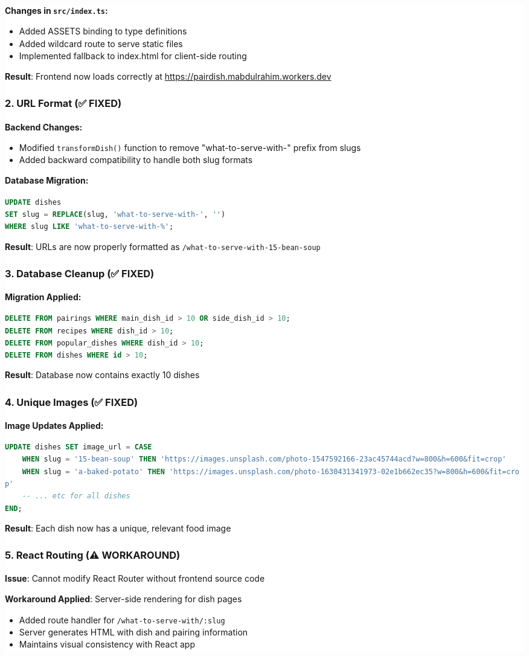 **Changes in `src/index.ts`:**
- Added ASSETS binding to type definitions
- Added wildcard route to serve static files
- Implemented fallback to index.html for client-side routing

**Result**: Frontend now loads correctly at https://pairdish.mabdulrahim.workers.dev

### 2. URL Format (✅ FIXED)

**Backend Changes:**
- Modified `transformDish()` function to remove "what-to-serve-with-" prefix from slugs
- Added backward compatibility to handle both slug formats

**Database Migration:**
```sql
UPDATE dishes 
SET slug = REPLACE(slug, 'what-to-serve-with-', '')
WHERE slug LIKE 'what-to-serve-with-%';
```

**Result**: URLs are now properly formatted as `/what-to-serve-with-15-bean-soup`

### 3. Database Cleanup (✅ FIXED)

**Migration Applied:**
```sql
DELETE FROM pairings WHERE main_dish_id > 10 OR side_dish_id > 10;
DELETE FROM recipes WHERE dish_id > 10;
DELETE FROM popular_dishes WHERE dish_id > 10;
DELETE FROM dishes WHERE id > 10;
```

**Result**: Database now contains exactly 10 dishes

### 4. Unique Images (✅ FIXED)

**Image Updates Applied:**
```sql
UPDATE dishes SET image_url = CASE
    WHEN slug = '15-bean-soup' THEN 'https://images.unsplash.com/photo-1547592166-23ac45744acd?w=800&h=600&fit=crop'
    WHEN slug = 'a-baked-potato' THEN 'https://images.unsplash.com/photo-1630431341973-02e1b662ec35?w=800&h=600&fit=crop'
    -- ... etc for all dishes
END;
```

**Result**: Each dish now has a unique, relevant food image

### 5. React Routing (⚠️ WORKAROUND)

**Issue**: Cannot modify React Router without frontend source code

**Workaround Applied**: Server-side rendering for dish pages
- Added route handler for `/what-to-serve-with/:slug`
- Server generates HTML with dish and pairing information
- Maintains visual consistency with React app
